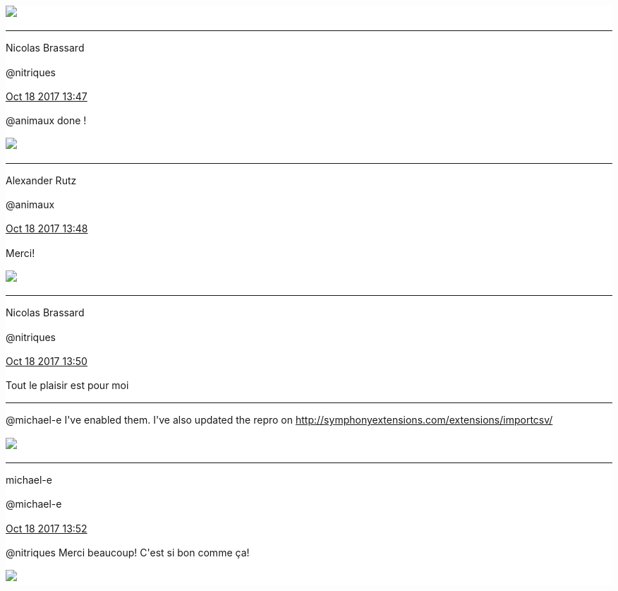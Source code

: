 ![](https://avatars1.githubusercontent.com/u/771169?v=4&s=30)

____

Nicolas Brassard

@nitriques

[Oct 18 2017
13:47](https://gitter.im/symphonycms/symphony-2?at=59e75b715c40c1ba79b760c0)

@animaux done !

![](https://avatars2.githubusercontent.com/u/446874?v=4&s=30)

____

Alexander Rutz

@animaux

[Oct 18 2017
13:48](https://gitter.im/symphonycms/symphony-2?at=59e75bbef7299e8f5301acb1)

Merci!

![](https://avatars1.githubusercontent.com/u/771169?v=4&s=30)

____

Nicolas Brassard

@nitriques

[Oct 18 2017
13:50](https://gitter.im/symphonycms/symphony-2?at=59e75c2b32e080696ef6809b)

Tout le plaisir est pour moi

____

@michael-e I've enabled them. I've also updated the repro on
<http://symphonyextensions.com/extensions/importcsv/>

![](https://avatars2.githubusercontent.com/u/40072?v=4&s=30)

____

michael-e

@michael-e

[Oct 18 2017
13:52](https://gitter.im/symphonycms/symphony-2?at=59e75c8632e080696ef68277)

@nitriques Merci beaucoup! C'est si bon comme ça!

![](https://avatars1.githubusercontent.com/u/771169?v=4&s=30)
